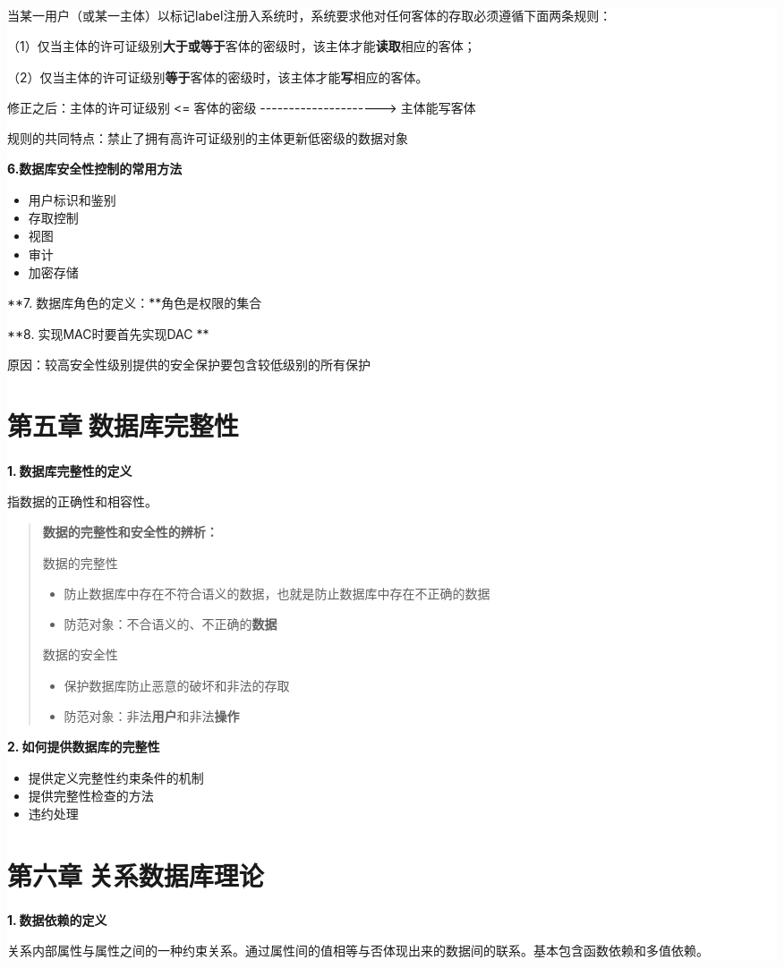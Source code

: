 当某一用户（或某一主体）以标记label注册入系统时，系统要求他对任何客体的存取必须遵循下面两条规则：

（1）仅当主体的许可证级别**大于或等于**客体的密级时，该主体才能**读取**相应的客体；

（2）仅当主体的许可证级别**等于**客体的密级时，该主体才能**写**相应的客体。

修正之后：主体的许可证级别 <= 客体的密级  --------------------->  主体能写客体

规则的共同特点：禁止了拥有高许可证级别的主体更新低密级的数据对象

**6.数据库安全性控制的常用方法**

- 用户标识和鉴别
- 存取控制
- 视图
- 审计
- 加密存储

**7. 数据库角色的定义：**角色是权限的集合

**8. 实现MAC时要首先实现DAC **

原因：较高安全性级别提供的安全保护要包含较低级别的所有保护

# 第五章 数据库完整性

**1. 数据库完整性的定义**

指数据的正确性和相容性。

> **数据的完整性和安全性的辨析：**
>
> 数据的完整性
>
> * 防止数据库中存在不符合语义的数据，也就是防止数据库中存在不正确的数据
>
> * 防范对象：不合语义的、不正确的**数据**
>
> 数据的安全性
>
> * 保护数据库防止恶意的破坏和非法的存取
>
> * 防范对象：非法**用户**和非法**操作**

**2. 如何提供数据库的完整性**

* 提供定义完整性约束条件的机制
* 提供完整性检查的方法
* 违约处理

# 第六章 关系数据库理论

**1. 数据依赖的定义**

关系内部属性与属性之间的一种约束关系。通过属性间的值相等与否体现出来的数据间的联系。基本包含函数依赖和多值依赖。
